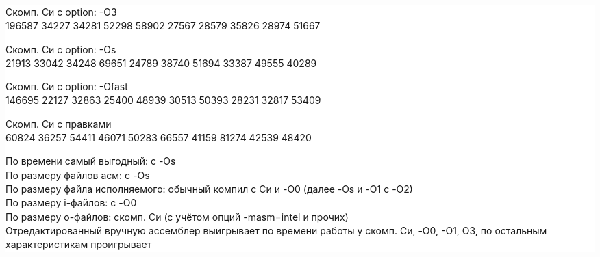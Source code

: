 Скомп. Си c option: -O3 <br>
196587
34227
34281
52298
58902
27567
28579
35826
28974
51667
<br>

Скомп. Си c option: -Os <br>
21913
33042
34248
69651
24789
38740
51694
33387
49555
40289
<br>

Скомп. Си c option: -Ofast <br>
146695
22127
32863
25400
48939
30513
50393
28231
32817
53409
<br>

Скомп. Си c правками <br>
60824
36257
54411
46071
50283
66557
41159
81274
42539
48420
<br>

По времени самый выгодный: с -Os  <br>
По размеру файлов асм: с -Os <br>
По размеру файла исполняемого: обычный компил с Си и -O0 (далее -Os и -O1 с -O2) <br>
По размеру i-файлов: с -O0 <br>
По размеру o-файлов: скомп. Си (с учётом опций -masm=intel и прочих) <br>
Отредактированный вручную ассемблер выигрывает по времени работы у скомп. Си, -O0, -O1, O3, по остальным характеристикам проигрывает <br> 


